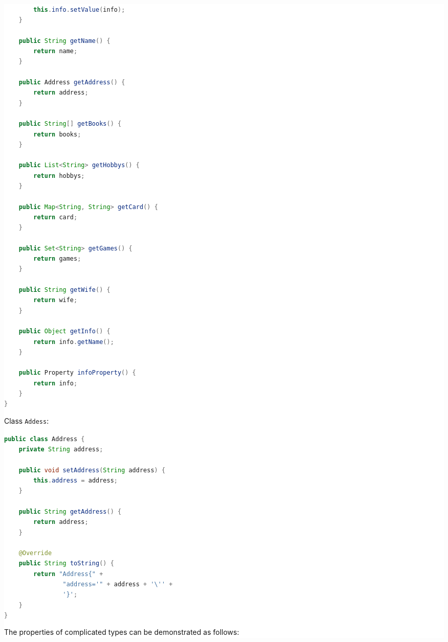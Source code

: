```java
        this.info.setValue(info);
    }

    public String getName() {
        return name;
    }

    public Address getAddress() {
        return address;
    }

    public String[] getBooks() {
        return books;
    }

    public List<String> getHobbys() {
        return hobbys;
    }

    public Map<String, String> getCard() {
        return card;
    }

    public Set<String> getGames() {
        return games;
    }

    public String getWife() {
        return wife;
    }

    public Object getInfo() {
        return info.getName();
    }

    public Property infoProperty() {
        return info;
    }
}
```
Class `Addess`:
```java
public class Address {
    private String address;

    public void setAddress(String address) {
        this.address = address;
    }

    public String getAddress() {
        return address;
    }

    @Override
    public String toString() {
        return "Address{" +
                "address='" + address + '\'' +
                '}';
    }
}

```
The properties of complicated types can be demonstrated as follows:

